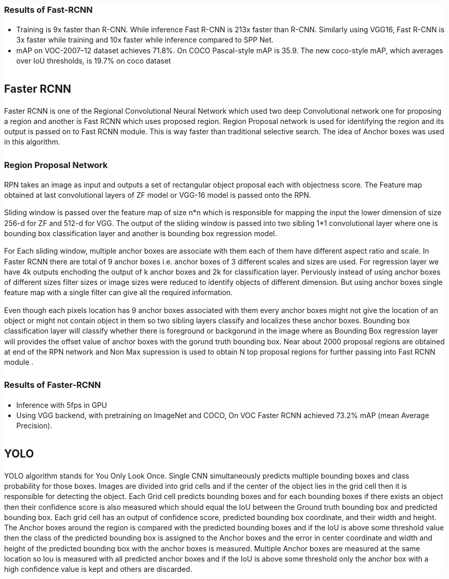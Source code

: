 ### Results of Fast-RCNN
- Training is 9x faster than R-CNN. While inference Fast R-CNN is 213x faster than R-CNN. Similarly using VGG16, Fast R-CNN is 3x faster while training and 10x faster while inference compared to SPP Net.
- mAP on VOC-2007–12 dataset achieves 71.8%. On COCO Pascal-style mAP is 35.9. The new coco-style mAP, which averages over IoU thresholds, is 19.7% on coco dataset
  
## Faster RCNN
Faster RCNN is one of the Regional Convolutional Neural Network which used two deep Convolutional network one for proposing a region and another is Fast RCNN which uses proposed region. Region Proposal network is used for identifying the region and its output is passed on to Fast RCNN module. This is way faster than traditional selective search. The idea of Anchor boxes was used in this algorithm.  

### Region Proposal Network
RPN takes an image as input and outputs a set of rectangular object proposal each with objectness score. The Feature map obtained at last convolutional layers of ZF model or VGG-16 model is passed onto the RPN. 

Sliding window is passed over the feature map of size n\*n which is responsible for mapping the input the lower dimension of size 256-d for ZF and 512-d for VGG. The output of the sliding window is passed into two sibling 1\*1 convolutional layer where one is bounding box classification layer and another is bounding box regression model.

For Each sliding window, multiple anchor boxes are associate with them each of them have different aspect ratio and scale. In Faster RCNN there are total of 9 anchor boxes i.e. anchor boxes of 3 different scales and sizes are used. For regression layer we have 4k outputs enchoding the output of k anchor boxes and 2k for classification layer. Perviously instead of using anchor boxes of different sizes filter sizes or image sizes were reduced to identify objects of different dimension. But using anchor boxes single feature map with a single filter can give all the required information.

Even though each pixels location has 9 anchor boxes associated with them every anchor boxes might not give the location of an object or might not contain object in them so two sibling layers classify and localizes these anchor boxes. Bounding box classification layer will classify whether there is foreground or backgorund in the image where as Bounding Box regression layer will provides the offset value of anchor boxes with the gorund truth bounding box. Near about 2000 proposal regions are obtained at end of the RPN network and Non Max supression is used to obtain N top proposal regions for further passing into Fast RCNN module .

### Results of Faster-RCNN
- Inference with 5fps in GPU
- Using VGG backend, with pretraining on ImageNet and COCO, On VOC Faster RCNN achieved 73.2% mAP (mean Average Precision).

## YOLO  

YOLO algorithm stands for You Only Look Once. Single CNN simultaneously predicts multiple bounding boxes and class probability for those boxes. Images are divided into grid cells and if the center of the object lies in the grid cell then it is responsible for detecting the object. Each Grid cell predicts bounding boxes and for each bounding boxes if there exists an object then their confidence score is also measured which should equal the IoU between the Ground truth bounding box and predicted bounding box. Each grid cell has an output of confidence score, predicted bounding box coordinate, and their width and height. The Anchor boxes around the region is compared with the predicted bounding boxes and if the IoU is above some threshold value then the class of the predicted bounding box is assigned to the Anchor boxes and the error in center coordinate and width and height of the predicted bounding box with the anchor boxes is measured. Multiple Anchor boxes are measured at the same location so Iou is measured with all predicted anchor boxes and if the IoU is above some threshold only the anchor box with a high confidence value is kept and others are discarded.
